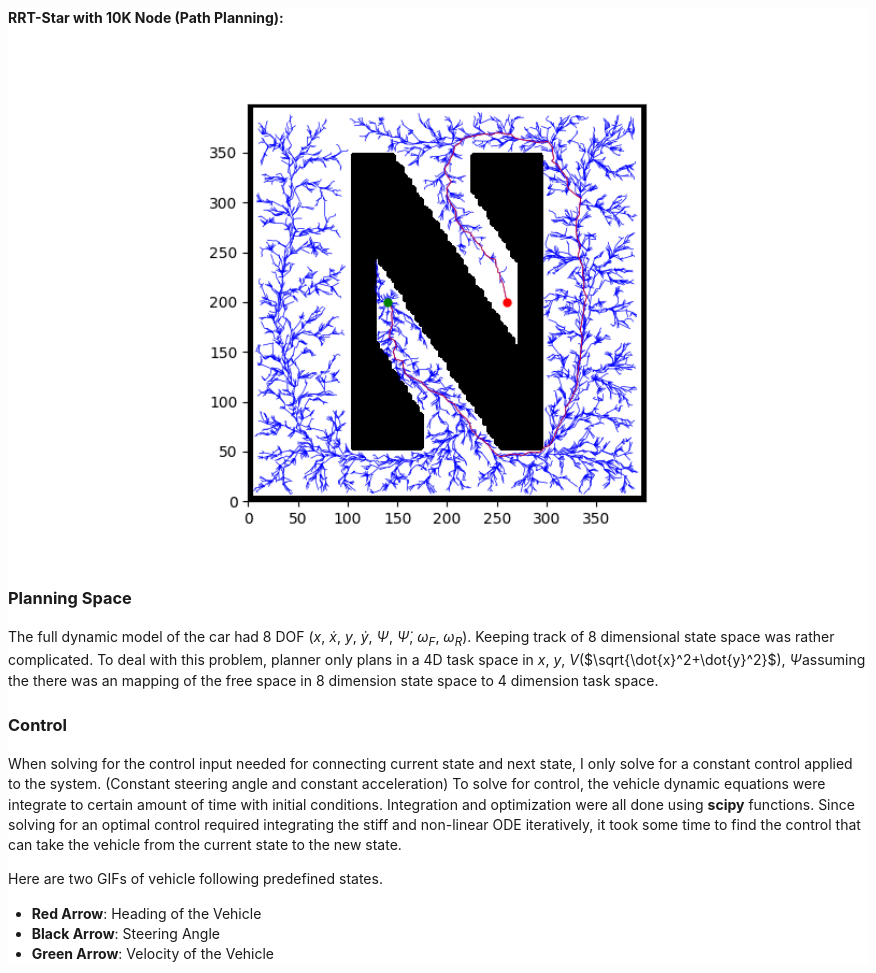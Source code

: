 


**RRT-Star with 10K Node (Path Planning):**
<p align="center"><img src="../assets/img/project/kinodynamic-planning/kino-n-rrt-star.png" width="80%"></p>

### Planning Space

The full dynamic model of the car had 8 DOF ($x$, $\dot{x}$, $y$, $\dot{y}$, $\Psi$, $\dot{\Psi}$, $\omega_F$, $\omega_R$). Keeping track of 8 dimensional state space was rather complicated. To deal with this problem, planner only plans in a 4D task space in $x$, $y$, $V$($\sqrt{\dot{x}^2+\dot{y}^2}$), $\Psi$assuming the there was an mapping of the free space in 8 dimension state space to 4 dimension task space.

### Control

When solving for the control input needed for connecting current state and next state, I only solve for a constant control applied to the system. (Constant steering angle and constant acceleration) To solve for control, the vehicle dynamic equations were integrate to certain amount of time with initial conditions. Integration and optimization were all done using **scipy** functions. Since solving for an optimal control required integrating the stiff and non-linear ODE iteratively, it took some time to find the control that can take the vehicle from the current state to the new state.

Here are two GIFs of vehicle following predefined states.

- **Red Arrow**: Heading of the Vehicle
- **Black Arrow**: Steering Angle
- **Green Arrow**: Velocity of the Vehicle

<p align="center">
